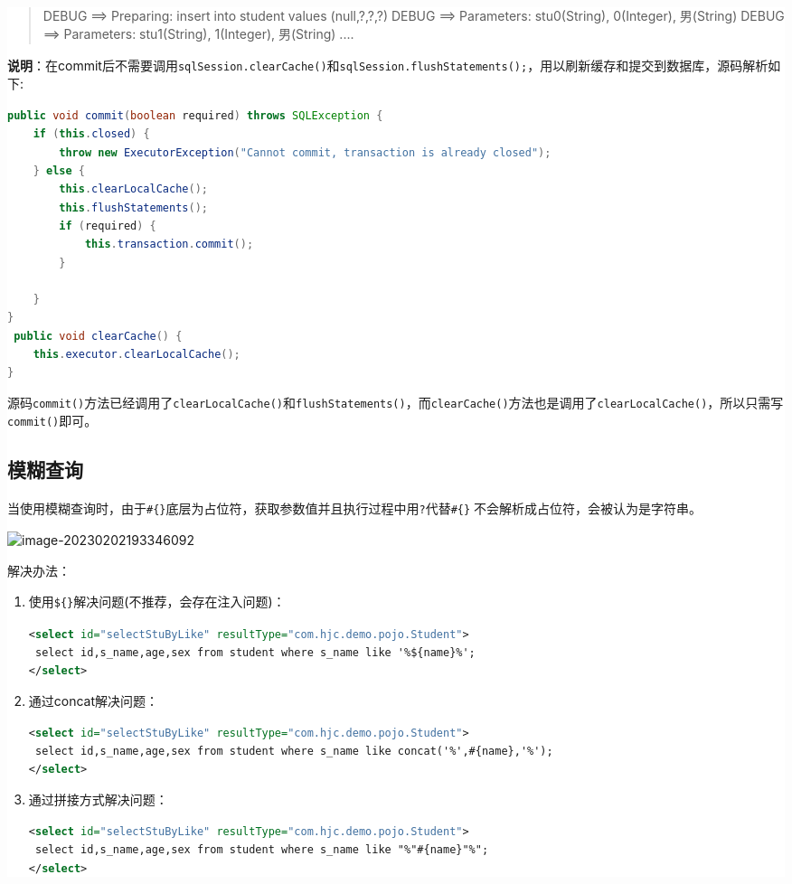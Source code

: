 > DEBUG  ==>  Preparing: insert into student values (null,?,?,?) 
> DEBUG  ==> Parameters: stu0(String), 0(Integer), 男(String) 
> DEBUG  ==> Parameters: stu1(String), 1(Integer), 男(String) 
> ....

**说明**：在commit后不需要调用`sqlSession.clearCache()`和`sqlSession.flushStatements();`，用以刷新缓存和提交到数据库，源码解析如下:

```java
public void commit(boolean required) throws SQLException {
    if (this.closed) {
        throw new ExecutorException("Cannot commit, transaction is already closed");
    } else {
        this.clearLocalCache();
        this.flushStatements();
        if (required) {
            this.transaction.commit();
        }

    }
}
 public void clearCache() {
    this.executor.clearLocalCache();
}
```

源码`commit()`方法已经调用了`clearLocalCache()`和`flushStatements()`，而`clearCache()`方法也是调用了`clearLocalCache()`，所以只需写`commit()`即可。

## 模糊查询

当使用模糊查询时，由于`#{}`底层为占位符，获取参数值并且执行过程中用`?`代替`#{}` 不会解析成占位符，会被认为是字符串。

![image-20230202193346092](https://fastly.jsdelivr.net/gh/LetengZzz/img@main/Two-C/img/Java/202308281741126.png)

解决办法：

1. 使用`${}`解决问题(不推荐，会存在注入问题)：

   ```xml
   <select id="selectStuByLike" resultType="com.hjc.demo.pojo.Student">
   	select id,s_name,age,sex from student where s_name like '%${name}%';
   </select>
   ```

2. 通过concat解决问题：

   ```xml
   <select id="selectStuByLike" resultType="com.hjc.demo.pojo.Student">
   	select id,s_name,age,sex from student where s_name like concat('%',#{name},'%');
   </select>
   ```

3. 通过拼接方式解决问题：

   ```xml
   <select id="selectStuByLike" resultType="com.hjc.demo.pojo.Student">
   	select id,s_name,age,sex from student where s_name like "%"#{name}"%";
   </select>
   ```
